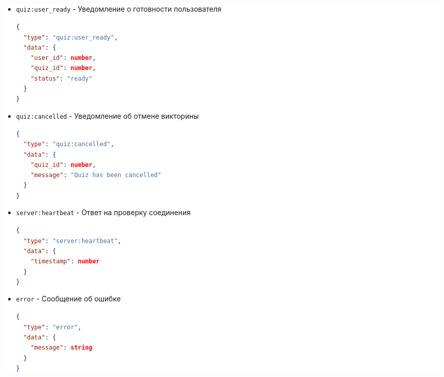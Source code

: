 - `quiz:user_ready` - Уведомление о готовности пользователя
  ```json
  {
    "type": "quiz:user_ready",
    "data": {
      "user_id": number,
      "quiz_id": number,
      "status": "ready"
    }
  }
  ```

- `quiz:cancelled` - Уведомление об отмене викторины
  ```json
  {
    "type": "quiz:cancelled",
    "data": {
      "quiz_id": number,
      "message": "Quiz has been cancelled"
    }
  }
  ```

- `server:heartbeat` - Ответ на проверку соединения
  ```json
  {
    "type": "server:heartbeat",
    "data": {
      "timestamp": number
    }
  }
  ```

- `error` - Сообщение об ошибке
  ```json
  {
    "type": "error",
    "data": {
      "message": string
    }
  }
  ```
